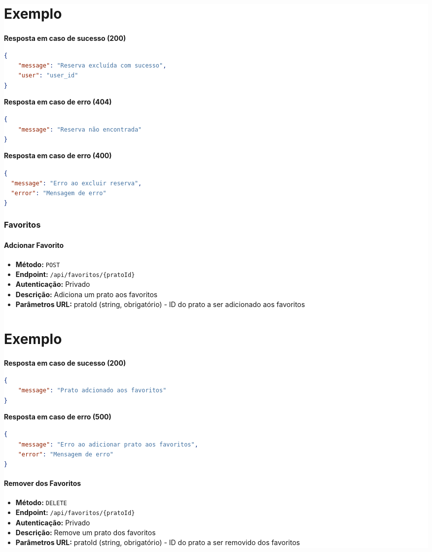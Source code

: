 # Exemplo

**Resposta em caso de sucesso (200)**
```json
{
    "message": "Reserva excluída com sucesso",
    "user": "user_id"
}
```

**Resposta em caso de erro (404)**
```json
{
    "message": "Reserva não encontrada"
}
```
**Resposta em caso de erro (400)**
```json
{
  "message": "Erro ao excluir reserva",
  "error": "Mensagem de erro"
}
```

### Favoritos

#### Adcionar Favorito
- **Método:** `POST`
- **Endpoint:** `/api/favoritos/{pratoId}`
- **Autenticação:** Privado
- **Descrição:** Adiciona um prato aos favoritos
- **Parâmetros URL:** pratoId (string, obrigatório) -  ID do prato a ser adicionado aos favoritos

# Exemplo 

**Resposta em caso de sucesso (200)**

```json
{
    "message": "Prato adcionado aos favoritos"
}
``` 

**Resposta em caso de erro (500)**
```json
{
    "message": "Erro ao adicionar prato aos favoritos",
    "error": "Mensagem de erro"
}
```

#### Remover dos Favoritos
- **Método:** `DELETE`
- **Endpoint:** `/api/favoritos/{pratoId}`
- **Autenticação:** Privado
- **Descrição:** Remove um prato dos favoritos
- **Parâmetros URL:** pratoId (string, obrigatório) -  ID do prato a ser removido dos favoritos
